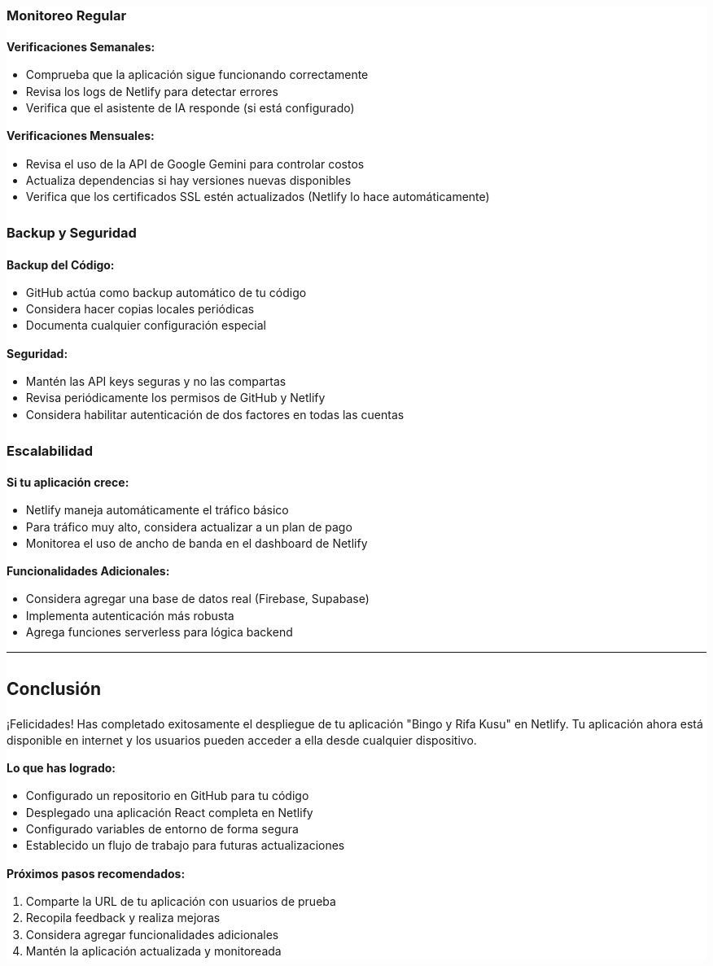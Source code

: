 ### Monitoreo Regular

**Verificaciones Semanales:**
- Comprueba que la aplicación sigue funcionando correctamente
- Revisa los logs de Netlify para detectar errores
- Verifica que el asistente de IA responde (si está configurado)

**Verificaciones Mensuales:**
- Revisa el uso de la API de Google Gemini para controlar costos
- Actualiza dependencias si hay versiones nuevas disponibles
- Verifica que los certificados SSL estén actualizados (Netlify lo hace automáticamente)

### Backup y Seguridad

**Backup del Código:**
- GitHub actúa como backup automático de tu código
- Considera hacer copias locales periódicas
- Documenta cualquier configuración especial

**Seguridad:**
- Mantén las API keys seguras y no las compartas
- Revisa periódicamente los permisos de GitHub y Netlify
- Considera habilitar autenticación de dos factores en todas las cuentas

### Escalabilidad

**Si tu aplicación crece:**
- Netlify maneja automáticamente el tráfico básico
- Para tráfico muy alto, considera actualizar a un plan de pago
- Monitorea el uso de ancho de banda en el dashboard de Netlify

**Funcionalidades Adicionales:**
- Considera agregar una base de datos real (Firebase, Supabase)
- Implementa autenticación más robusta
- Agrega funciones serverless para lógica backend

---

## Conclusión

¡Felicidades! Has completado exitosamente el despliegue de tu aplicación "Bingo y Rifa Kusu" en Netlify. Tu aplicación ahora está disponible en internet y los usuarios pueden acceder a ella desde cualquier dispositivo.

**Lo que has logrado:**
- Configurado un repositorio en GitHub para tu código
- Desplegado una aplicación React completa en Netlify
- Configurado variables de entorno de forma segura
- Establecido un flujo de trabajo para futuras actualizaciones

**Próximos pasos recomendados:**
1. Comparte la URL de tu aplicación con usuarios de prueba
2. Recopila feedback y realiza mejoras
3. Considera agregar funcionalidades adicionales
4. Mantén la aplicación actualizada y monitoreada
